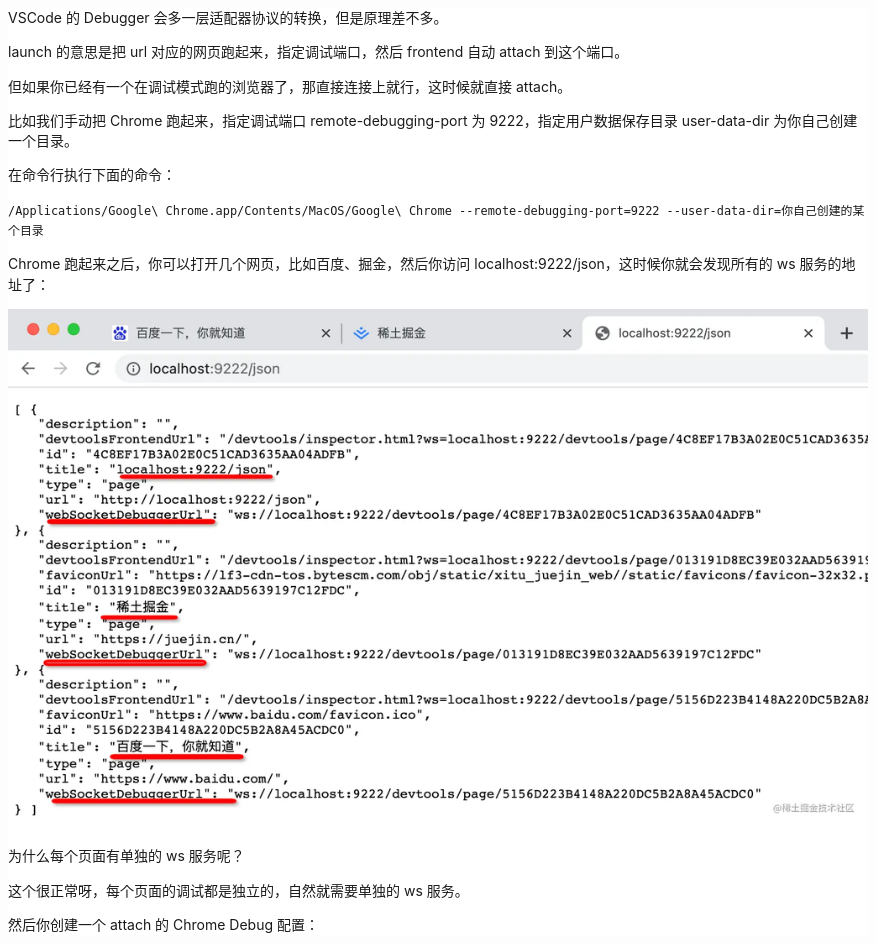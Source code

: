 VSCode 的 Debugger 会多一层适配器协议的转换，但是原理差不多。

launch 的意思是把 url 对应的网页跑起来，指定调试端口，然后 frontend 自动 attach 到这个端口。

但如果你已经有一个在调试模式跑的浏览器了，那直接连接上就行，这时候就直接 attach。

比如我们手动把 Chrome 跑起来，指定调试端口 remote-debugging-port 为 9222，指定用户数据保存目录 user-data-dir 为你自己创建一个目录。

在命令行执行下面的命令：
```
/Applications/Google\ Chrome.app/Contents/MacOS/Google\ Chrome --remote-debugging-port=9222 --user-data-dir=你自己创建的某个目录
```

Chrome 跑起来之后，你可以打开几个网页，比如百度、掘金，然后你访问 localhost:9222/json，这时候你就会发现所有的 ws 服务的地址了：

![](./images/336092d82bccd4d11da1dd12bfcb950a.webp )

为什么每个页面有单独的 ws 服务呢？

这个很正常呀，每个页面的调试都是独立的，自然就需要单独的 ws 服务。

然后你创建一个 attach 的 Chrome Debug 配置：
